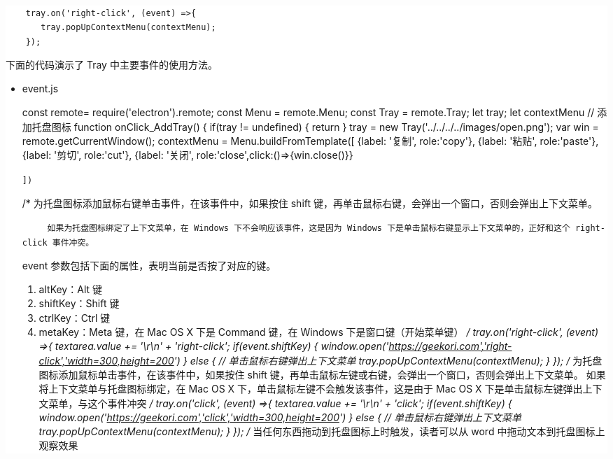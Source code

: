     
    
        tray.on('right-click', (event) =>{
           tray.popUpContextMenu(contextMenu);
        });
    

下面的代码演示了 Tray 中主要事件的使用方法。

  * event.js

    
    
    const remote= require('electron').remote;
    const Menu =  remote.Menu;
    const Tray = remote.Tray;
    let tray;
    let contextMenu
    //  添加托盘图标
    function onClick_AddTray()  {
        if(tray != undefined) {
            return
        }
        tray = new Tray('../../../../images/open.png');
        var win = remote.getCurrentWindow();
        contextMenu = Menu.buildFromTemplate([
            {label: '复制', role:'copy'},
            {label: '粘贴', role:'paste'},
            {label: '剪切', role:'cut'},
            {label: '关闭', role:'close',click:()=>{win.close()}}
    
        ])
       /*
             为托盘图标添加鼠标右键单击事件，在该事件中，如果按住 shift 键，再单击鼠标右键，会弹出一个窗口，否则会弹出上下文菜单。
    
             如果为托盘图标绑定了上下文菜单，在 Windows 下不会响应该事件，这是因为 Windows 下是单击鼠标右键显示上下文菜单的，正好和这个 right-click 事件冲突。
    
    event 参数包括下面的属性，表明当前是否按了对应的键。
    1. altKey：Alt 键
    2. shiftKey：Shift 键
    3. ctrlKey：Ctrl 键
    4. metaKey：Meta 键，在 Mac OS X 下是 Command 键，在 Windows 下是窗口键（开始菜单键）
       */
        tray.on('right-click', (event) =>{
            textarea.value += '\r\n' + 'right-click';
            if(event.shiftKey) {
                window.open('https://geekori.com','right-click','width=300,height=200')
            } else  {
                //  单击鼠标右键弹出上下文菜单
                tray.popUpContextMenu(contextMenu);
            }
        });
       /*
               为托盘图标添加鼠标单击事件，在该事件中，如果按住 shift 键，再单击鼠标左键或右键，会弹出一个窗口，否则会弹出上下文菜单。
               如果将上下文菜单与托盘图标绑定，在 Mac OS X 下，单击鼠标左键不会触发该事件，这是由于 Mac OS X 下是单击鼠标左键弹出上下文菜单，与这个事件冲突
       */
        tray.on('click', (event) =>{
            textarea.value += '\r\n' + 'click';
            if(event.shiftKey) {
                window.open('https://geekori.com','click','width=300,height=200')
            } else  {
                //  单击鼠标右键弹出上下文菜单
                tray.popUpContextMenu(contextMenu);
            }
        });
       /*
         当任何东西拖动到托盘图标上时触发，读者可以从 word 中拖动文本到托盘图标上观察效果
    